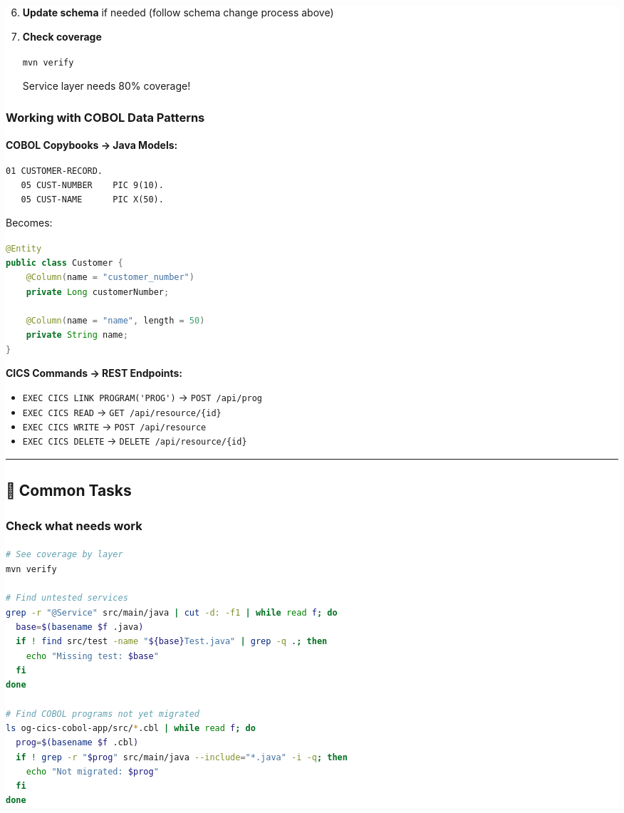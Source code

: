 6. **Update schema** if needed (follow schema change process above)

7. **Check coverage**
   ```bash
   mvn verify
   ```
   Service layer needs 80% coverage!

### Working with COBOL Data Patterns

**COBOL Copybooks → Java Models:**
```cobol
01 CUSTOMER-RECORD.
   05 CUST-NUMBER    PIC 9(10).
   05 CUST-NAME      PIC X(50).
```
Becomes:
```java
@Entity
public class Customer {
    @Column(name = "customer_number")
    private Long customerNumber;
    
    @Column(name = "name", length = 50)
    private String name;
}
```

**CICS Commands → REST Endpoints:**
- `EXEC CICS LINK PROGRAM('PROG')` → `POST /api/prog`
- `EXEC CICS READ` → `GET /api/resource/{id}`
- `EXEC CICS WRITE` → `POST /api/resource`
- `EXEC CICS DELETE` → `DELETE /api/resource/{id}`

---

## 🔧 Common Tasks

### Check what needs work
```bash
# See coverage by layer
mvn verify

# Find untested services
grep -r "@Service" src/main/java | cut -d: -f1 | while read f; do
  base=$(basename $f .java)
  if ! find src/test -name "${base}Test.java" | grep -q .; then
    echo "Missing test: $base"
  fi
done

# Find COBOL programs not yet migrated
ls og-cics-cobol-app/src/*.cbl | while read f; do
  prog=$(basename $f .cbl)
  if ! grep -r "$prog" src/main/java --include="*.java" -i -q; then
    echo "Not migrated: $prog"
  fi
done
```
